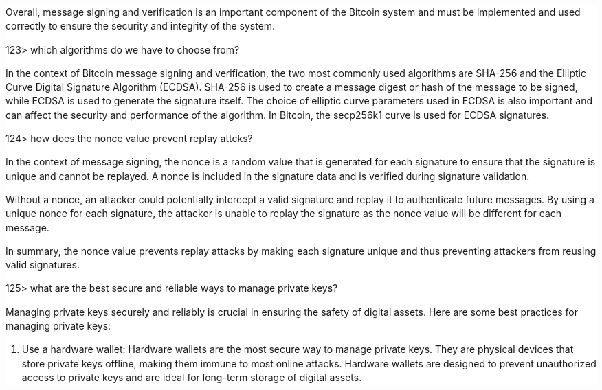 Overall, message signing and verification is an
important component of the Bitcoin system and must
be implemented and used correctly to ensure the
security and integrity of the system.

123> which algorithms do we have to choose from?

In the context of Bitcoin message signing and
verification, the two most commonly used
algorithms are SHA-256 and the Elliptic Curve
Digital Signature Algorithm (ECDSA). SHA-256 is
used to create a message digest or hash of the
message to be signed, while ECDSA is used to
generate the signature itself. The choice of
elliptic curve parameters used in ECDSA is also
important and can affect the security and
performance of the algorithm. In Bitcoin, the
secp256k1 curve is used for ECDSA signatures.

124> how does the nonce value prevent replay
attcks?

In the context of message signing, the nonce is
a random value that is generated for each
signature to ensure that the signature is unique
and cannot be replayed. A nonce is included in the
signature data and is verified during signature
validation.

Without a nonce, an attacker could potentially
intercept a valid signature and replay it to
authenticate future messages. By using a unique
nonce for each signature, the attacker is unable
to replay the signature as the nonce value will be
different for each message.

In summary, the nonce value prevents replay
attacks by making each signature unique and thus
preventing attackers from reusing valid
signatures.

125> what are the best secure and reliable ways to
manage private keys?

Managing private keys securely and reliably is
crucial in ensuring the safety of digital
assets. Here are some best practices for managing
private keys:

1. Use a hardware wallet: Hardware wallets are the
   most secure way to manage private keys. They
   are physical devices that store private keys
   offline, making them immune to most online
   attacks. Hardware wallets are designed to
   prevent unauthorized access to private keys and
   are ideal for long-term storage of digital
   assets.
